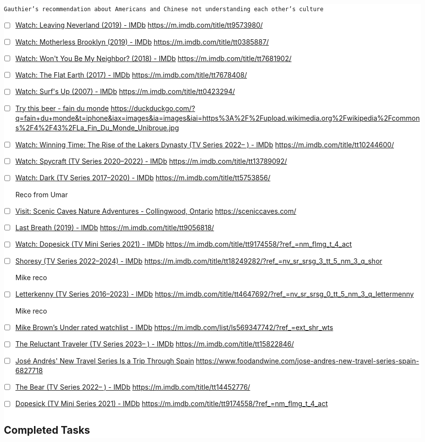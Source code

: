 	Gauthier’s recommendation about Americans and Chinese not understanding each other’s culture 
- [ ] [Watch: Leaving Neverland (2019) - IMDb](things:///show?id=5UY8VAXMwAwuqQffoEyLrW)
	https://m.imdb.com/title/tt9573980/
- [ ] [Watch: Motherless Brooklyn (2019) - IMDb](things:///show?id=JHkNiTeyAzYEcdk33XUYfC)
	https://m.imdb.com/title/tt0385887/
- [ ] [Watch: Won't You Be My Neighbor? (2018) - IMDb](things:///show?id=ABZhJDmZ36YR5uiBXQixqz)
	https://m.imdb.com/title/tt7681902/
- [ ] [Watch: The Flat Earth (2017) - IMDb](things:///show?id=W6HGTY4tLXVLJMxZvgXWwn)
	https://m.imdb.com/title/tt7678408/
- [ ] [Watch: Surf's Up (2007) - IMDb](things:///show?id=469dRqyWBjdbJPwpVD8Wtx)
	https://m.imdb.com/title/tt0423294/
- [ ] [Try this beer - fain du monde](things:///show?id=KaNFojEsw5QyHHeUSq9A3t)
	https://duckduckgo.com/?q=fain+du+monde&t=iphone&iax=images&ia=images&iai=https%3A%2F%2Fupload.wikimedia.org%2Fwikipedia%2Fcommons%2F4%2F43%2FLa_Fin_Du_Monde_Unibroue.jpg
- [ ] [Watch: Winning Time: The Rise of the Lakers Dynasty (TV Series 2022– ) - IMDb](things:///show?id=5uDeLxS8smDL3PEHhtSL7H)
	https://m.imdb.com/title/tt10244600/
- [ ] [Watch: Spycraft (TV Series 2020–2022) - IMDb](things:///show?id=LtiGt7sLz2SeYKxCuVLRq5)
	https://m.imdb.com/title/tt13789092/
- [ ] [Watch: Dark (TV Series 2017–2020) - IMDb](things:///show?id=BQxV7yeMQEN9o7nFKrpwME)
	https://m.imdb.com/title/tt5753856/
	
	Reco from Umar
- [ ] [Visit: Scenic Caves Nature Adventures - Collingwood, Ontario](things:///show?id=4BnhK82PEDEWED4c3e3Ahb)
	https://sceniccaves.com/
- [ ] [Last Breath (2019) - IMDb](things:///show?id=GfRcrNFHXB4PKi9fJ7yePv)
	https://m.imdb.com/title/tt9056818/
- [ ] [Watch: Dopesick (TV Mini Series 2021) - IMDb](things:///show?id=6n9DYd63J4u976ouAWaSht)
	https://m.imdb.com/title/tt9174558/?ref_=nm_flmg_t_4_act
- [ ] [Shoresy (TV Series 2022–2024) - IMDb](things:///show?id=MVCYaHv1SFTf4rH536TKfy)
	https://m.imdb.com/title/tt18249282/?ref_=nv_sr_srsg_3_tt_5_nm_3_q_shor
	
	Mike reco
- [ ] [Letterkenny (TV Series 2016–2023) - IMDb](things:///show?id=Ue6JYgqPoqQeLRSiRUUc7w)
	https://m.imdb.com/title/tt4647692/?ref_=nv_sr_srsg_0_tt_5_nm_3_q_lettermenny
	
	Mike reco 
- [ ] [Mike Brown’s Under rated watchlist - IMDb](things:///show?id=Uhs13CjsLKJMcLiMQffFNH)
	https://m.imdb.com/list/ls569347742/?ref_=ext_shr_wts
- [ ] [The Reluctant Traveler (TV Series 2023– ) - IMDb](things:///show?id=G4RH8SbpnTnQP2YGpqwYPA)
	https://m.imdb.com/title/tt15822846/
- [ ] [José Andrés' New Travel Series Is a Trip Through Spain](things:///show?id=KNMgAxYoohkyxnHcSWDkYU)
	https://www.foodandwine.com/jose-andres-new-travel-series-spain-6827718
- [ ] [The Bear (TV Series 2022– ) - IMDb](things:///show?id=NqZBkAUU9o7GeV3Kf1ZXzW)
	https://m.imdb.com/title/tt14452776/
- [ ] [Dopesick (TV Mini Series 2021) - IMDb](things:///show?id=JeySoFcou8h7TnVviWA4oN)
	https://m.imdb.com/title/tt9174558/?ref_=nm_flmg_t_4_act

## Completed Tasks
